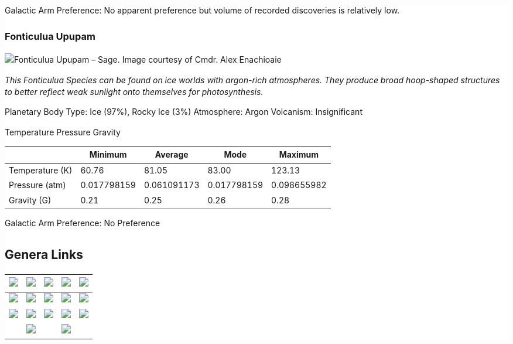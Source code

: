 Galactic Arm Preference: No apparent preference but volume of recorded discoveries is relatively low.

### Fonticulua Upupam

![](https://canonn.science/wp-content/uploads/2023/12/Trello_Fonticulua_Upupam_Sage_Dryaea_Broo_GG-Y_d232_Alex_Enachioaie-1024x576.png)Fonticulua Upupam – Sage. Image courtesy of Cmdr. Alex Enachioaie

*This Fonticulua Species can be found on ice worlds with argon-rich atmospheres. They produce broad hoop-shaped structures to better reflect weak sunlight onto themselves for photosynthesis.*

Planetary Body Type: Ice (97%), Rocky Ice (3%)
Atmosphere: Argon
Volcanism: Insignificant

Temperature Pressure Gravity

|  | Minimum | Average | Mode | Maximum |
| --- | --- | --- | --- | --- |
| Temperature (K) | 60.76 | 81.05 | 83.00 | 123.13 |
| Pressure (atm) | 0.017798159 | 0.061091173 | 0.017798159 | 0.098655982 |
| Gravity (G) | 0.21 | 0.25 | 0.26 | 0.28 |

Galactic Arm Preference: No Preference

## Genera Links

| [![](https://canonn.science/wp-content/uploads/2023/12/Link-Aleoida.png)](http://canonn.science/codex/aleoida "Aleoida") | [![](https://canonn.science/wp-content/uploads/2023/12/Link-Bacteria.png)](http://canonn.science/codex/bacteria "Bacteria") | [![](https://canonn.science/wp-content/uploads/2023/12/Link-Cactoida.png)](http://canonn.science/codex/cactoida "Cactoida") | [![](https://canonn.science/wp-content/uploads/2023/12/Link-Clypeus.png)](http://canonn.science/codex/clypeus "Clypeus") | [![](https://canonn.science/wp-content/uploads/2023/12/Link-Concha.png)](http://canonn.science/codex/concha "Concha") |
| --- | --- | --- | --- | --- |
| [![](https://canonn.science/wp-content/uploads/2025/05/Link-Electricae.png)](http://canonn.science/codex/electricae "Electricae") | [![](https://canonn.science/wp-content/uploads/2023/12/Link-Fonticulua.png)](http://canonn.science/codex/fonticulua "Fonticulua") | [![](https://canonn.science/wp-content/uploads/2023/12/Link-Frutexa.png)](http://canonn.science/codex/frutexa "Frutexa") | [![](https://canonn.science/wp-content/uploads/2023/12/Link-Fumerola.png)](http://canonn.science/codex/fumerola "Fumerola") | [![](https://canonn.science/wp-content/uploads/2023/12/Link-Fungoida.png)](http://canonn.science/codex/fungoida "Fungoida") |
| [![](https://canonn.science/wp-content/uploads/2023/12/Link-Osseus.png)](http://canonn.science/codex/osseus "Osseus") | [![](https://canonn.science/wp-content/uploads/2023/12/Link-Recepta.png)](http://canonn.science/codex/recepta "Recepta") | [![](https://canonn.science/wp-content/uploads/2023/12/Link-Stratum.png)](http://canonn.science/codex/stratum "Stratum") | [![](https://canonn.science/wp-content/uploads/2023/12/Link-Tubus.png)](https://canonn.science/codex/tubus "Tubus") | [![](https://canonn.science/wp-content/uploads/2023/12/Link-Tussock.png)](http://canonn.science/codex/tussock "Tussock") |
|  | [![](https://canonn.science/wp-content/uploads/2023/12/Link-Appendicies.png)](http://canonn.science/codex/appendices "Appendices") |  | [![](https://canonn.science/wp-content/uploads/2023/12/Link-Odyssey-Family.png)](http://canonn.science/codex/odyssey "Odyssey Family") |  |